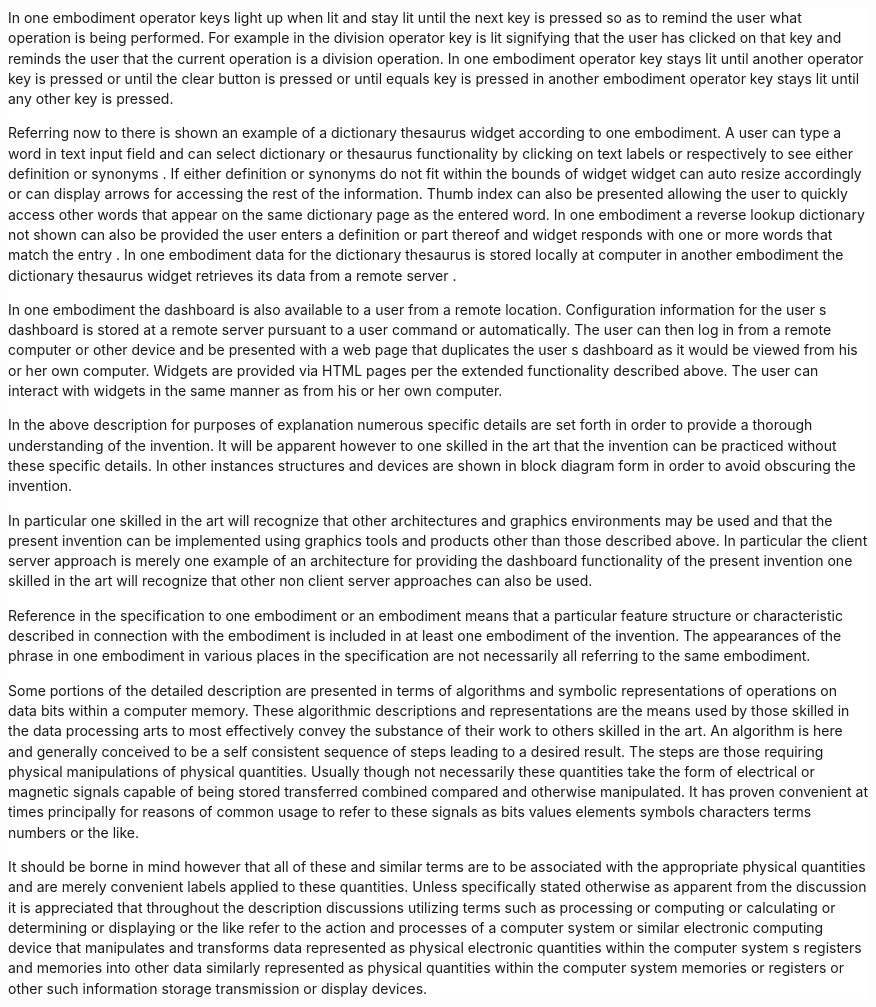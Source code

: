 In one embodiment operator keys light up when lit and stay lit until the next key is pressed so as to remind the user what operation is being performed. For example in the division operator key is lit signifying that the user has clicked on that key and reminds the user that the current operation is a division operation. In one embodiment operator key stays lit until another operator key is pressed or until the clear button is pressed or until equals key is pressed in another embodiment operator key stays lit until any other key is pressed.

Referring now to there is shown an example of a dictionary thesaurus widget according to one embodiment. A user can type a word in text input field and can select dictionary or thesaurus functionality by clicking on text labels or respectively to see either definition or synonyms . If either definition or synonyms do not fit within the bounds of widget widget can auto resize accordingly or can display arrows for accessing the rest of the information. Thumb index can also be presented allowing the user to quickly access other words that appear on the same dictionary page as the entered word. In one embodiment a reverse lookup dictionary not shown can also be provided the user enters a definition or part thereof and widget responds with one or more words that match the entry . In one embodiment data for the dictionary thesaurus is stored locally at computer in another embodiment the dictionary thesaurus widget retrieves its data from a remote server .

In one embodiment the dashboard is also available to a user from a remote location. Configuration information for the user s dashboard is stored at a remote server pursuant to a user command or automatically. The user can then log in from a remote computer or other device and be presented with a web page that duplicates the user s dashboard as it would be viewed from his or her own computer. Widgets are provided via HTML pages per the extended functionality described above. The user can interact with widgets in the same manner as from his or her own computer.

In the above description for purposes of explanation numerous specific details are set forth in order to provide a thorough understanding of the invention. It will be apparent however to one skilled in the art that the invention can be practiced without these specific details. In other instances structures and devices are shown in block diagram form in order to avoid obscuring the invention.

In particular one skilled in the art will recognize that other architectures and graphics environments may be used and that the present invention can be implemented using graphics tools and products other than those described above. In particular the client server approach is merely one example of an architecture for providing the dashboard functionality of the present invention one skilled in the art will recognize that other non client server approaches can also be used.

Reference in the specification to one embodiment or an embodiment means that a particular feature structure or characteristic described in connection with the embodiment is included in at least one embodiment of the invention. The appearances of the phrase in one embodiment in various places in the specification are not necessarily all referring to the same embodiment.

Some portions of the detailed description are presented in terms of algorithms and symbolic representations of operations on data bits within a computer memory. These algorithmic descriptions and representations are the means used by those skilled in the data processing arts to most effectively convey the substance of their work to others skilled in the art. An algorithm is here and generally conceived to be a self consistent sequence of steps leading to a desired result. The steps are those requiring physical manipulations of physical quantities. Usually though not necessarily these quantities take the form of electrical or magnetic signals capable of being stored transferred combined compared and otherwise manipulated. It has proven convenient at times principally for reasons of common usage to refer to these signals as bits values elements symbols characters terms numbers or the like.

It should be borne in mind however that all of these and similar terms are to be associated with the appropriate physical quantities and are merely convenient labels applied to these quantities. Unless specifically stated otherwise as apparent from the discussion it is appreciated that throughout the description discussions utilizing terms such as processing or computing or calculating or determining or displaying or the like refer to the action and processes of a computer system or similar electronic computing device that manipulates and transforms data represented as physical electronic quantities within the computer system s registers and memories into other data similarly represented as physical quantities within the computer system memories or registers or other such information storage transmission or display devices.
